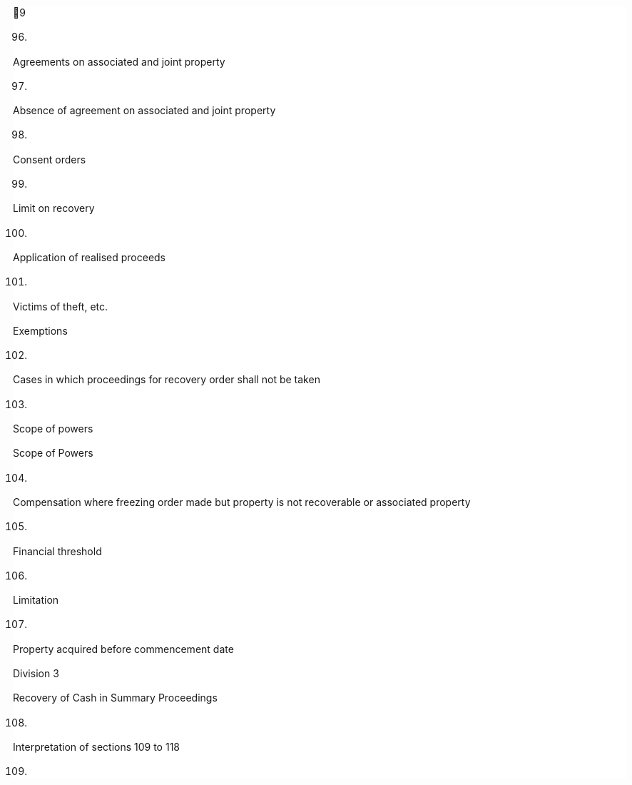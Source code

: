 9

96.

Agreements on associated and joint property

97.

Absence of agreement on associated and joint property

98.

Consent orders

99.

Limit on recovery

100.

Application of realised proceeds

101.

Victims of theft, etc.

Exemptions

102.

Cases in which proceedings for recovery order shall not be taken

103.

Scope of powers

Scope of Powers

104.

Compensation where freezing order made but property is not recoverable
or associated property

105.

Financial threshold

106.

Limitation

107.

Property acquired before commencement date

Division 3

Recovery of Cash in Summary Proceedings

108.

Interpretation of sections 109 to 118

109.
